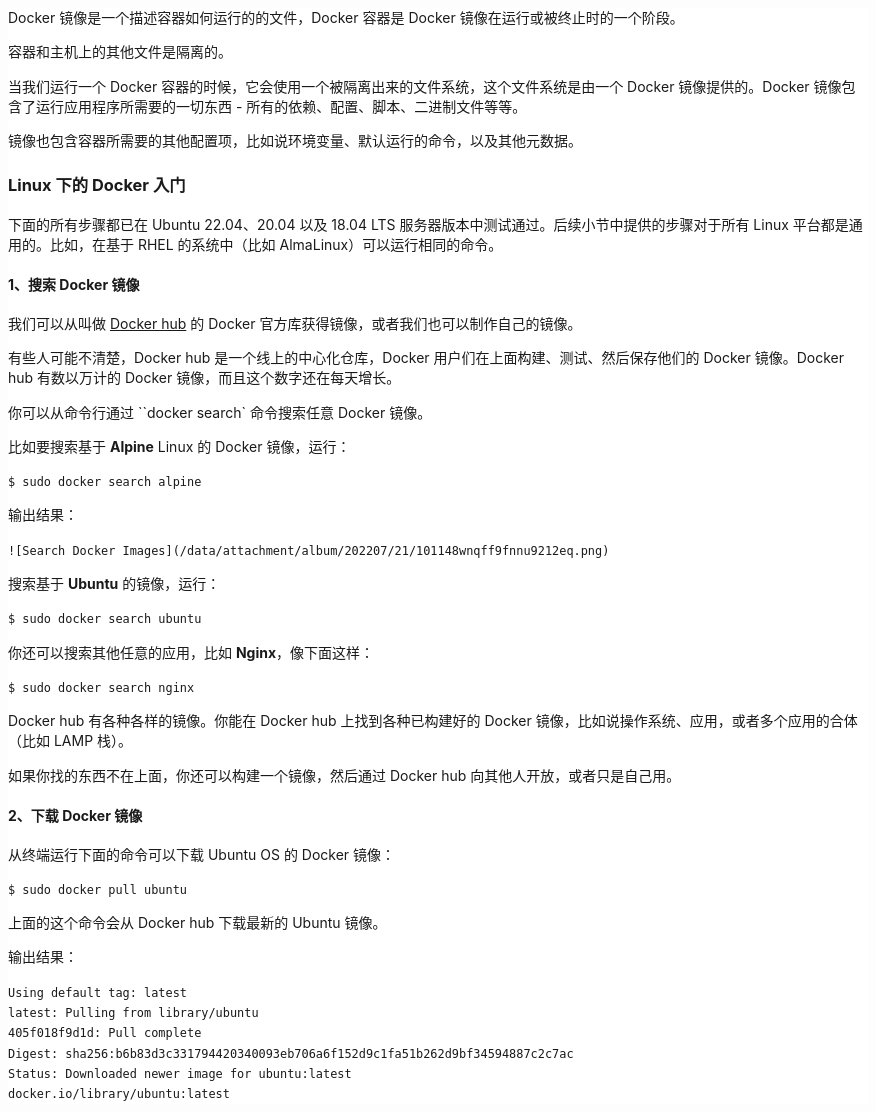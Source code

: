Docker 镜像是一个描述容器如何运行的的文件，Docker 容器是 Docker 镜像在运行或被终止时的一个阶段。

容器和主机上的其他文件是隔离的。

当我们运行一个 Docker 容器的时候，它会使用一个被隔离出来的文件系统，这个文件系统是由一个 Docker 镜像提供的。Docker 镜像包含了运行应用程序所需要的一切东西 - 所有的依赖、配置、脚本、二进制文件等等。

镜像也包含容器所需要的其他配置项，比如说环境变量、默认运行的命令，以及其他元数据。

### Linux 下的 Docker 入门

下面的所有步骤都已在 Ubuntu 22.04、20.04 以及 18.04 LTS 服务器版本中测试通过。后续小节中提供的步骤对于所有 Linux 平台都是通用的。比如，在基于 RHEL 的系统中（比如 AlmaLinux）可以运行相同的命令。

#### 1、搜索 Docker 镜像

我们可以从叫做 [Docker hub](https://hub.docker.com/) 的 Docker 官方库获得镜像，或者我们也可以制作自己的镜像。

有些人可能不清楚，Docker hub 是一个线上的中心化仓库，Docker 用户们在上面构建、测试、然后保存他们的 Docker 镜像。Docker hub 有数以万计的 Docker 镜像，而且这个数字还在每天增长。

你可以从命令行通过 ``docker search` 命令搜索任意 Docker 镜像。

比如要搜索基于 **Alpine** Linux 的 Docker 镜像，运行：

```shell
$ sudo docker search alpine
```

输出结果：

`![Search Docker Images](/data/attachment/album/202207/21/101148wnqff9fnnu9212eq.png)`

搜索基于 **Ubuntu** 的镜像，运行：

```shell
$ sudo docker search ubuntu
```

你还可以搜索其他任意的应用，比如 **Nginx**，像下面这样：

```shell
$ sudo docker search nginx
```

Docker hub 有各种各样的镜像。你能在 Docker hub 上找到各种已构建好的 Docker 镜像，比如说操作系统、应用，或者多个应用的合体（比如 LAMP 栈）。

如果你找的东西不在上面，你还可以构建一个镜像，然后通过 Docker hub 向其他人开放，或者只是自己用。

#### 2、下载 Docker 镜像

从终端运行下面的命令可以下载 Ubuntu OS 的 Docker 镜像：

```shell
$ sudo docker pull ubuntu
```

上面的这个命令会从 Docker hub 下载最新的 Ubuntu 镜像。

输出结果：

```shell
Using default tag: latest
latest: Pulling from library/ubuntu
405f018f9d1d: Pull complete
Digest: sha256:b6b83d3c331794420340093eb706a6f152d9c1fa51b262d9bf34594887c2c7ac
Status: Downloaded newer image for ubuntu:latest
docker.io/library/ubuntu:latest
```
